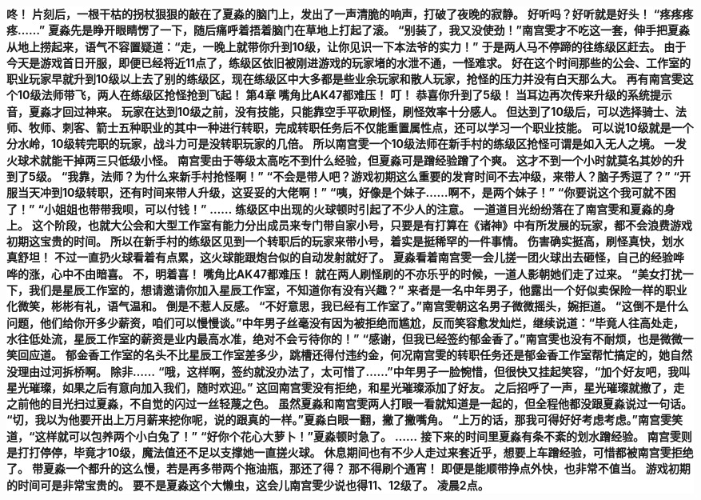 **咚！**
**片刻后，一根干枯的拐杖狠狠的敲在了夏淼的脑门上，发出了一声清脆的响声，打破了夜晚的寂静。**
**好听吗？好听就是好头！**
**“疼疼疼疼……”**
**夏淼先是睁开眼睛愣了一下，随后痛呼着捂着脑门在草地上打起了滚。**
**“别装了，我又没使劲！”南宫雯才不吃这一套，伸手把夏淼从地上捞起来，语气不容置疑道：“走，一晚上就带你升到10级，让你见识一下本法爷的实力！”**
**于是两人马不停蹄的往练级区赶去。**
**由于今天是游戏首日开服，即便已经将近11点了，练级区依旧被刚进游戏的玩家堵的水泄不通，一怪难求。**
**好在这个时间那些的公会、工作室的职业玩家早就升到10级以上去了别的练级区，现在练级区中大多都是些业余玩家和散人玩家，抢怪的压力并没有白天那么大。**
**再有南宫雯这个10级法师带飞，两人在练级区抢怪抢到飞起！**
**第4章 嘴角比AK47都难压！**
**叮！**
**恭喜你升到了5级！**
**当耳边再次传来升级的系统提示音，夏淼才回过神来。**
**玩家在达到10级之前，没有技能，只能靠空手平砍刷怪，刷怪效率十分感人。**
**但达到了10级后，可以选择骑士、法师、牧师、刺客、箭士五种职业的其中一种进行转职，完成转职任务后不仅能重置属性点，还可以学习一个职业技能。**
**可以说10级就是一个分水岭，10级转完职的玩家，战斗力可是没转职玩家的几倍。**
**所以南宫雯一个10级法师在新手村的练级区抢怪可谓是如入无人之境。**
**一发火球术就能干掉两三只低级小怪。**
**南宫雯由于等级太高吃不到什么经验，但夏淼可是蹭经验蹭了个爽。**
**这才不到一个小时就莫名其妙的升到了5级。**
**“我靠，法师？为什么来新手村抢怪啊！”**
**“不会是带人吧？游戏初期这么重要的发育时间不去冲级，来带人？脑子秀逗了？”**
**“开服当天冲到10级转职，还有时间来带人升级，这妥妥的大佬啊！”**
**“咦，好像是个妹子……啊不，是两个妹子！”**
**“你要说这个我可就不困了！”**
**“小姐姐也带带我呗，可以付钱！”**
**……**
**练级区中出现的火球顿时引起了不少人的注意。**
**一道道目光纷纷落在了南宫雯和夏淼的身上。**
**这个阶段，也就大公会和大型工作室有能力分出成员来专门带自家小号，只要是有打算在《诸神》中有所发展的玩家，都不会浪费游戏初期这宝贵的时间。**
**所以在新手村的练级区见到一个转职后的玩家来带小号，着实是挺稀罕的一件事情。**
**伤害确实挺高，刷怪真快，划水真舒坦！**
**不过一直扔火球看着有点累，这火球能跟炮台似的自动发射就好了。**
**夏淼看着南宫雯一会儿搓一团火球出去砸怪，自己的经验哗哗的涨，心中不由暗喜。**
**不，明着喜！**
**嘴角比AK47都难压！**
**就在两人刷怪刷的不亦乐乎的时候，一道人影朝她们走了过来。**
**“美女打扰一下，我们是星辰工作室的，想请邀请你加入星辰工作室，不知道你有没有兴趣？”**
**来者是一名中年男子，他露出一个好似卖保险一样的职业化微笑，彬彬有礼，语气温和。**
**倒是不惹人反感。**
**“不好意思，我已经有工作室了。”南宫雯朝这名男子微微摇头，婉拒道。**
**“这倒不是什么问题，他们给你开多少薪资，咱们可以慢慢谈。”中年男子丝毫没有因为被拒绝而尴尬，反而笑容愈发灿烂，继续说道：“毕竟人往高处走，水往低处流，星辰工作室的薪资是业内最高水准，绝对不会亏待你的！”**
**“感谢，但我已经签约郁金香了。”南宫雯也没有不耐烦，也是微微一笑回应道。**
**郁金香工作室的名头不比星辰工作室差多少，跳槽还得付违约金，何况南宫雯的转职任务还是郁金香工作室帮忙搞定的，她自然没理由过河拆桥啊。**
**除非……**
**“哦，这样啊，签约就没办法了，太可惜了……”中年男子一脸惋惜，但很快又挂起笑容，“加个好友吧，我叫星光璀璨，如果之后有意向加入我们，随时欢迎。”**
**这回南宫雯没有拒绝，和星光璀璨添加了好友。**
**之后招呼了一声，星光璀璨就撤了，走之前他的目光扫过夏淼，不自觉的闪过一丝轻蔑之色。**
**虽然夏淼和南宫雯两人打眼一看就知道是一起的，但全程他都没跟夏淼说过一句话。**
**“切，我以为他要开出上万月薪来挖你呢，说的跟真的一样。”夏淼白眼一翻，撇了撇嘴角。**
**“上万的话，那我可得好好考虑考虑。”南宫雯笑道，“这样就可以包养两个小白兔了！”**
**“好你个花心大萝卜！”夏淼顿时急了。**
**……**
**接下来的时间里夏淼有条不紊的划水蹭经验。**
**南宫雯则是打打停停，毕竟才10级，魔法值还不足以支撑她一直搓火球。**
**休息期间也有不少人走过来套近乎，想要上车蹭经验，可惜都被南宫雯拒绝了。**
**带夏淼一个都升的这么慢，若是再多带两个拖油瓶，那还了得？**
**那不得刷个通宵！**
**即便是能顺带挣点外快，也非常不值当。**
**游戏初期的时间可是非常宝贵的。**
**要不是夏淼这个大懒虫，这会儿南宫雯少说也得11、12级了。**
**凌晨2点。**